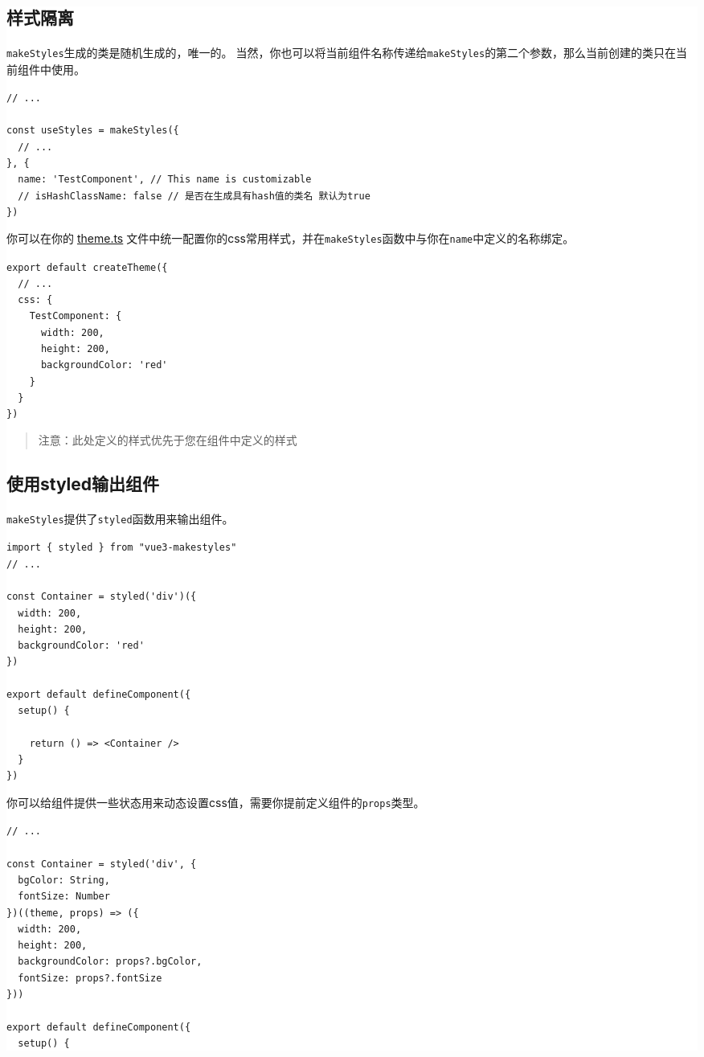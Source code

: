## 样式隔离
`makeStyles`生成的类是随机生成的，唯一的。 当然，你也可以将当前组件名称传递给`makeStyles`的第二个参数，那么当前创建的类只在当前组件中使用。
```JS
// ...

const useStyles = makeStyles({
  // ...
}, {
  name: 'TestComponent', // This name is customizable
  // isHashClassName: false // 是否在生成具有hash值的类名 默认为true
})
```
你可以在你的 <a href="https://github.com/codersmoixan/vue3-makestyles/blob/master/example/theme.ts">theme.ts</a> 文件中统一配置你的css常用样式，并在`makeStyles`函数中与你在`name`中定义的名称绑定。
```JS
export default createTheme({
  // ...
  css: {
    TestComponent: {
      width: 200,
      height: 200,
      backgroundColor: 'red'
    }
  }
})
```
> 注意：此处定义的样式优先于您在组件中定义的样式

## 使用styled输出组件
`makeStyles`提供了`styled`函数用来输出组件。
```JS
import { styled } from "vue3-makestyles"
// ...

const Container = styled('div')({
  width: 200,
  height: 200,
  backgroundColor: 'red'
})

export default defineComponent({
  setup() {

    return () => <Container />
  }
})
```
你可以给组件提供一些状态用来动态设置css值，需要你提前定义组件的`props`类型。
```JS
// ...

const Container = styled('div', {
  bgColor: String,
  fontSize: Number
})((theme, props) => ({
  width: 200,
  height: 200,
  backgroundColor: props?.bgColor,
  fontSize: props?.fontSize
}))

export default defineComponent({
  setup() {
```